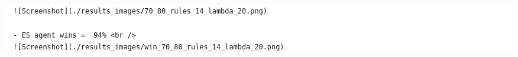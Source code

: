       ![Screenshot](./results_images/70_80_rules_14_lambda_20.png)

      - ES agent wins =  94% <br />
      ![Screenshot](./results_images/win_70_80_rules_14_lambda_20.png)
